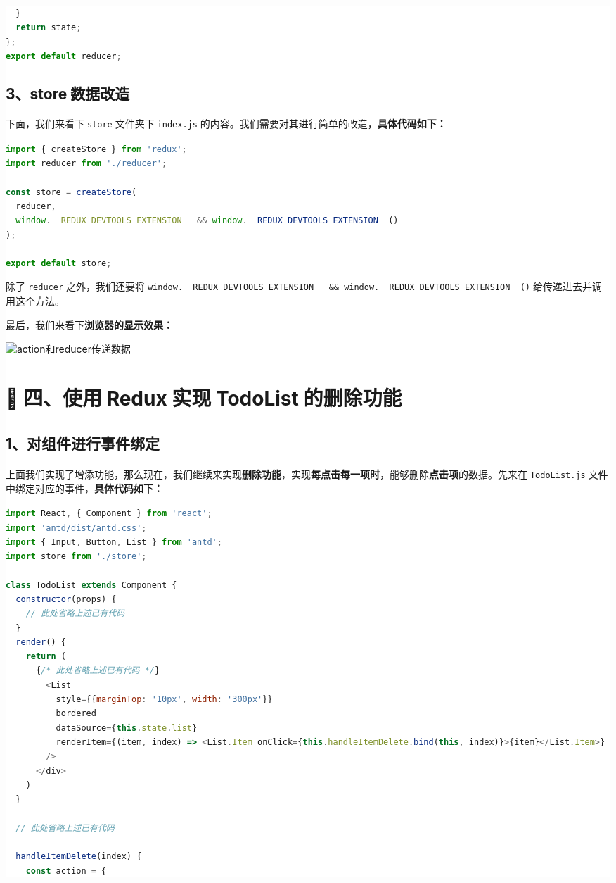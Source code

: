 ```js
  }
  return state;
};
export default reducer;
```

## 3、store 数据改造

下面，我们来看下 `store` 文件夹下 `index.js` 的内容。我们需要对其进行简单的改造，**具体代码如下：**

```js
import { createStore } from 'redux';
import reducer from './reducer';

const store = createStore(
  reducer,
  window.__REDUX_DEVTOOLS_EXTENSION__ && window.__REDUX_DEVTOOLS_EXTENSION__()
);

export default store;
```

除了 `reducer` 之外，我们还要将 `window.__REDUX_DEVTOOLS_EXTENSION__ && window.__REDUX_DEVTOOLS_EXTENSION__()` 给传递进去并调用这个方法。

最后，我们来看下**浏览器的显示效果：**

![action和reducer传递数据](https://mondaylab-1309616765.cos.ap-shanghai.myqcloud.com/images/202305270715038.gif)

# 🧶 四、使用 Redux 实现 TodoList 的删除功能

## 1、对组件进行事件绑定

上面我们实现了增添功能，那么现在，我们继续来实现**删除功能**，实现**每点击每一项时**，能够删除**点击项**的数据。先来在 `TodoList.js` 文件中绑定对应的事件，**具体代码如下：**

```js
import React, { Component } from 'react';
import 'antd/dist/antd.css';
import { Input, Button, List } from 'antd';
import store from './store';

class TodoList extends Component {
  constructor(props) {
    // 此处省略上述已有代码
  }
  render() {
    return (
      {/* 此处省略上述已有代码 */}
        <List
          style={{marginTop: '10px', width: '300px'}}
          bordered
          dataSource={this.state.list}
          renderItem={(item, index) => <List.Item onClick={this.handleItemDelete.bind(this, index)}>{item}</List.Item>}
        />
      </div>
    )
  }

  // 此处省略上述已有代码

  handleItemDelete(index) {
    const action = {
```